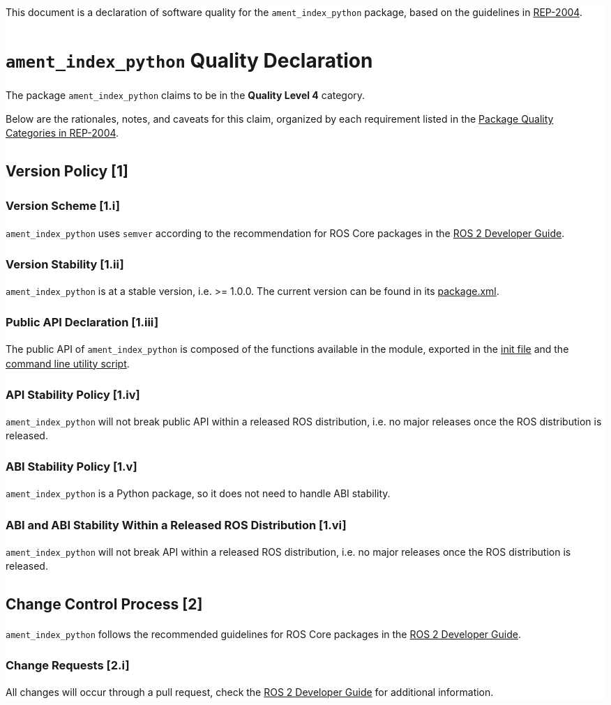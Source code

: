 This document is a declaration of software quality for the `ament_index_python` package, based on the guidelines in [REP-2004](https://github.com/ros-infrastructure/rep/blob/rep-2004/rep-2004.rst).

# `ament_index_python` Quality Declaration

The package `ament_index_python` claims to be in the **Quality Level 4** category.

Below are the rationales, notes, and caveats for this claim, organized by each requirement listed in the [Package Quality Categories in REP-2004](https://www.ros.org/reps/rep-2004.html).

## Version Policy [1]

### Version Scheme [1.i]

`ament_index_python` uses `semver` according to the recommendation for ROS Core packages in the [ROS 2 Developer Guide](https://docs.ros.org/en/rolling/Contributing/Developer-Guide.html#versioning).

### Version Stability [1.ii]

`ament_index_python` is at a stable version, i.e. >= 1.0.0.
The current version can be found in its [package.xml](./package.xml).

### Public API Declaration [1.iii]

The public API of `ament_index_python` is composed of the functions available in the module, exported in the [init file](./ament_index_python/__init__.py) and the [command line utility script](./ament_index_python/cli.py).

### API Stability Policy [1.iv]

`ament_index_python` will not break public API within a released ROS distribution, i.e. no major releases once the ROS distribution is released.

### ABI Stability Policy [1.v]

`ament_index_python` is a Python package, so it does not need to handle ABI stability.

### ABI and ABI Stability Within a Released ROS Distribution [1.vi]

`ament_index_python` will not break API within a released ROS distribution, i.e. no major releases once the ROS distribution is released.

## Change Control Process [2]

`ament_index_python` follows the recommended guidelines for ROS Core packages in the [ROS 2 Developer Guide](https://docs.ros.org/en/rolling/Contributing/Developer-Guide.html#change-control-process).

### Change Requests [2.i]

All changes will occur through a pull request, check the [ROS 2 Developer Guide](https://docs.ros.org/en/rolling/Contributing/Developer-Guide.html#change-control-process) for additional information.
